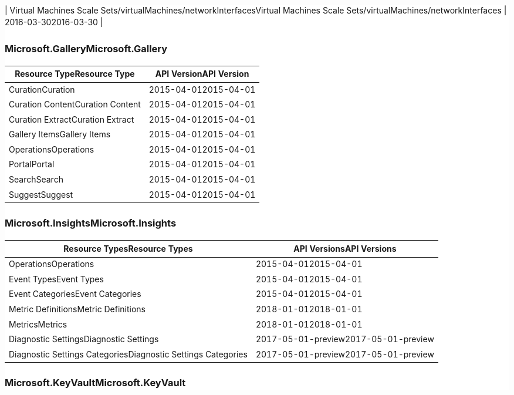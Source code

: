| <span data-ttu-id="c684d-256">Virtual Machines Scale Sets/virtualMachines/networkInterfaces</span><span class="sxs-lookup"><span data-stu-id="c684d-256">Virtual Machines Scale Sets/virtualMachines/networkInterfaces</span></span> | <span data-ttu-id="c684d-257">2016-03-30</span><span class="sxs-lookup"><span data-stu-id="c684d-257">2016-03-30</span></span> |

### <a name="microsoftgallery"></a><span data-ttu-id="c684d-258">Microsoft.Gallery</span><span class="sxs-lookup"><span data-stu-id="c684d-258">Microsoft.Gallery</span></span>

| <span data-ttu-id="c684d-259">Resource Type</span><span class="sxs-lookup"><span data-stu-id="c684d-259">Resource Type</span></span> | <span data-ttu-id="c684d-260">API Version</span><span class="sxs-lookup"><span data-stu-id="c684d-260">API Version</span></span> |
|------------------|-------------|
| <span data-ttu-id="c684d-261">Curation</span><span class="sxs-lookup"><span data-stu-id="c684d-261">Curation</span></span> | <span data-ttu-id="c684d-262">2015-04-01</span><span class="sxs-lookup"><span data-stu-id="c684d-262">2015-04-01</span></span> |
| <span data-ttu-id="c684d-263">Curation Content</span><span class="sxs-lookup"><span data-stu-id="c684d-263">Curation Content</span></span> | <span data-ttu-id="c684d-264">2015-04-01</span><span class="sxs-lookup"><span data-stu-id="c684d-264">2015-04-01</span></span> |
| <span data-ttu-id="c684d-265">Curation Extract</span><span class="sxs-lookup"><span data-stu-id="c684d-265">Curation Extract</span></span> | <span data-ttu-id="c684d-266">2015-04-01</span><span class="sxs-lookup"><span data-stu-id="c684d-266">2015-04-01</span></span> |
| <span data-ttu-id="c684d-267">Gallery Items</span><span class="sxs-lookup"><span data-stu-id="c684d-267">Gallery Items</span></span> | <span data-ttu-id="c684d-268">2015-04-01</span><span class="sxs-lookup"><span data-stu-id="c684d-268">2015-04-01</span></span> |
| <span data-ttu-id="c684d-269">Operations</span><span class="sxs-lookup"><span data-stu-id="c684d-269">Operations</span></span> | <span data-ttu-id="c684d-270">2015-04-01</span><span class="sxs-lookup"><span data-stu-id="c684d-270">2015-04-01</span></span> |
| <span data-ttu-id="c684d-271">Portal</span><span class="sxs-lookup"><span data-stu-id="c684d-271">Portal</span></span> | <span data-ttu-id="c684d-272">2015-04-01</span><span class="sxs-lookup"><span data-stu-id="c684d-272">2015-04-01</span></span> |
| <span data-ttu-id="c684d-273">Search</span><span class="sxs-lookup"><span data-stu-id="c684d-273">Search</span></span> | <span data-ttu-id="c684d-274">2015-04-01</span><span class="sxs-lookup"><span data-stu-id="c684d-274">2015-04-01</span></span> |
| <span data-ttu-id="c684d-275">Suggest</span><span class="sxs-lookup"><span data-stu-id="c684d-275">Suggest</span></span> | <span data-ttu-id="c684d-276">2015-04-01</span><span class="sxs-lookup"><span data-stu-id="c684d-276">2015-04-01</span></span> |

### <a name="microsoftinsights"></a><span data-ttu-id="c684d-277">Microsoft.Insights</span><span class="sxs-lookup"><span data-stu-id="c684d-277">Microsoft.Insights</span></span>

| <span data-ttu-id="c684d-278">Resource Types</span><span class="sxs-lookup"><span data-stu-id="c684d-278">Resource Types</span></span> | <span data-ttu-id="c684d-279">API Versions</span><span class="sxs-lookup"><span data-stu-id="c684d-279">API Versions</span></span> |
|--------------------|--------------------|
| <span data-ttu-id="c684d-280">Operations</span><span class="sxs-lookup"><span data-stu-id="c684d-280">Operations</span></span> | <span data-ttu-id="c684d-281">2015-04-01</span><span class="sxs-lookup"><span data-stu-id="c684d-281">2015-04-01</span></span> |
| <span data-ttu-id="c684d-282">Event Types</span><span class="sxs-lookup"><span data-stu-id="c684d-282">Event Types</span></span> | <span data-ttu-id="c684d-283">2015-04-01</span><span class="sxs-lookup"><span data-stu-id="c684d-283">2015-04-01</span></span> |
| <span data-ttu-id="c684d-284">Event Categories</span><span class="sxs-lookup"><span data-stu-id="c684d-284">Event Categories</span></span> | <span data-ttu-id="c684d-285">2015-04-01</span><span class="sxs-lookup"><span data-stu-id="c684d-285">2015-04-01</span></span> |
| <span data-ttu-id="c684d-286">Metric Definitions</span><span class="sxs-lookup"><span data-stu-id="c684d-286">Metric Definitions</span></span> | <span data-ttu-id="c684d-287">2018-01-01</span><span class="sxs-lookup"><span data-stu-id="c684d-287">2018-01-01</span></span> |
| <span data-ttu-id="c684d-288">Metrics</span><span class="sxs-lookup"><span data-stu-id="c684d-288">Metrics</span></span> | <span data-ttu-id="c684d-289">2018-01-01</span><span class="sxs-lookup"><span data-stu-id="c684d-289">2018-01-01</span></span> |
| <span data-ttu-id="c684d-290">Diagnostic Settings</span><span class="sxs-lookup"><span data-stu-id="c684d-290">Diagnostic Settings</span></span> | <span data-ttu-id="c684d-291">2017-05-01-preview</span><span class="sxs-lookup"><span data-stu-id="c684d-291">2017-05-01-preview</span></span> |
| <span data-ttu-id="c684d-292">Diagnostic Settings Categories</span><span class="sxs-lookup"><span data-stu-id="c684d-292">Diagnostic Settings Categories</span></span> | <span data-ttu-id="c684d-293">2017-05-01-preview</span><span class="sxs-lookup"><span data-stu-id="c684d-293">2017-05-01-preview</span></span> |


### <a name="microsoftkeyvault"></a><span data-ttu-id="c684d-294">Microsoft.KeyVault</span><span class="sxs-lookup"><span data-stu-id="c684d-294">Microsoft.KeyVault</span></span>
